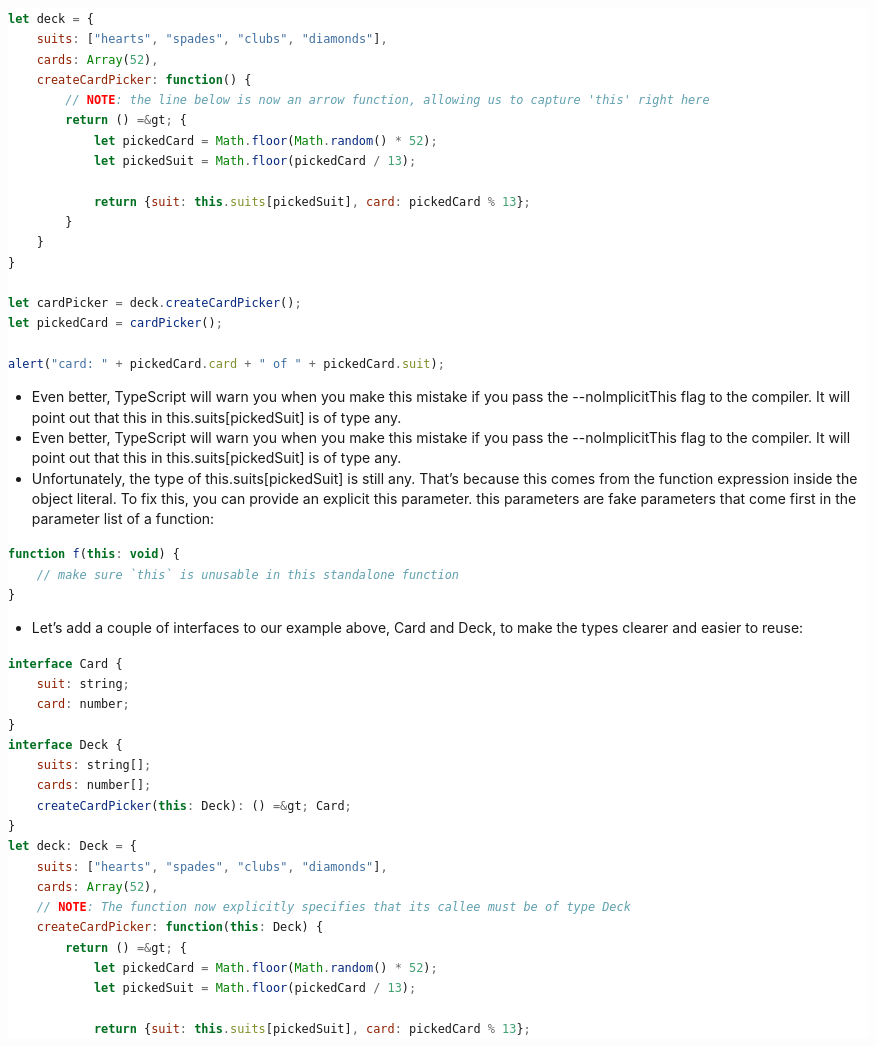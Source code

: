 


```javascript
let deck = {
    suits: ["hearts", "spades", "clubs", "diamonds"],
    cards: Array(52),
    createCardPicker: function() {
        // NOTE: the line below is now an arrow function, allowing us to capture 'this' right here
        return () =&gt; {
            let pickedCard = Math.floor(Math.random() * 52);
            let pickedSuit = Math.floor(pickedCard / 13);

            return {suit: this.suits[pickedSuit], card: pickedCard % 13};
        }
    }
}

let cardPicker = deck.createCardPicker();
let pickedCard = cardPicker();

alert("card: " + pickedCard.card + " of " + pickedCard.suit);

```





- Even better, TypeScript will warn you when you make this mistake if you pass the --noImplicitThis flag to the compiler. It will point out that this in this.suits[pickedSuit] is of type any.
- Even better, TypeScript will warn you when you make this mistake if you pass the --noImplicitThis flag to the compiler. It will point out that this in this.suits[pickedSuit] is of type any.
- Unfortunately, the type of this.suits[pickedSuit] is still any. That’s because this comes from the function expression inside the object literal. To fix this, you can provide an explicit this parameter. this parameters are fake parameters that come first in the parameter list of a function:





```javascript
function f(this: void) {
    // make sure `this` is unusable in this standalone function
}

```

- Let’s add a couple of interfaces to our example above, Card and Deck, to make the types clearer and easier to reuse:

```javascript
interface Card {
    suit: string;
    card: number;
}
interface Deck {
    suits: string[];
    cards: number[];
    createCardPicker(this: Deck): () =&gt; Card;
}
let deck: Deck = {
    suits: ["hearts", "spades", "clubs", "diamonds"],
    cards: Array(52),
    // NOTE: The function now explicitly specifies that its callee must be of type Deck
    createCardPicker: function(this: Deck) {
        return () =&gt; {
            let pickedCard = Math.floor(Math.random() * 52);
            let pickedSuit = Math.floor(pickedCard / 13);

            return {suit: this.suits[pickedSuit], card: pickedCard % 13};
```